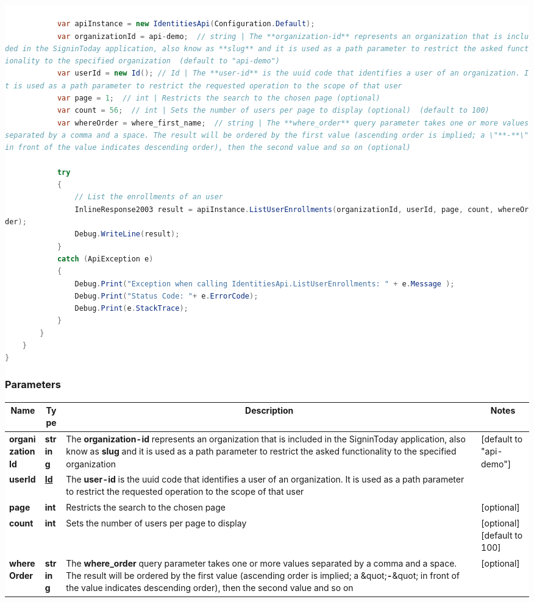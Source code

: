 ```csharp

            var apiInstance = new IdentitiesApi(Configuration.Default);
            var organizationId = api-demo;  // string | The **organization-id** represents an organization that is included in the SigninToday application, also know as **slug** and it is used as a path parameter to restrict the asked functionality to the specified organization  (default to "api-demo")
            var userId = new Id(); // Id | The **user-id** is the uuid code that identifies a user of an organization. It is used as a path parameter to restrict the requested operation to the scope of that user 
            var page = 1;  // int | Restricts the search to the chosen page (optional) 
            var count = 56;  // int | Sets the number of users per page to display (optional)  (default to 100)
            var whereOrder = where_first_name;  // string | The **where_order** query parameter takes one or more values separated by a comma and a space. The result will be ordered by the first value (ascending order is implied; a \"**-**\" in front of the value indicates descending order), then the second value and so on (optional) 

            try
            {
                // List the enrollments of an user
                InlineResponse2003 result = apiInstance.ListUserEnrollments(organizationId, userId, page, count, whereOrder);
                Debug.WriteLine(result);
            }
            catch (ApiException e)
            {
                Debug.Print("Exception when calling IdentitiesApi.ListUserEnrollments: " + e.Message );
                Debug.Print("Status Code: "+ e.ErrorCode);
                Debug.Print(e.StackTrace);
            }
        }
    }
}
```

### Parameters


Name | Type | Description  | Notes
------------- | ------------- | ------------- | -------------
 **organizationId** | **string**| The **organization-id** represents an organization that is included in the SigninToday application, also know as **slug** and it is used as a path parameter to restrict the asked functionality to the specified organization  | [default to &quot;api-demo&quot;]
 **userId** | [**Id**](Id.md)| The **user-id** is the uuid code that identifies a user of an organization. It is used as a path parameter to restrict the requested operation to the scope of that user  | 
 **page** | **int**| Restricts the search to the chosen page | [optional] 
 **count** | **int**| Sets the number of users per page to display | [optional] [default to 100]
 **whereOrder** | **string**| The **where_order** query parameter takes one or more values separated by a comma and a space. The result will be ordered by the first value (ascending order is implied; a \&quot;**-**\&quot; in front of the value indicates descending order), then the second value and so on | [optional] 
